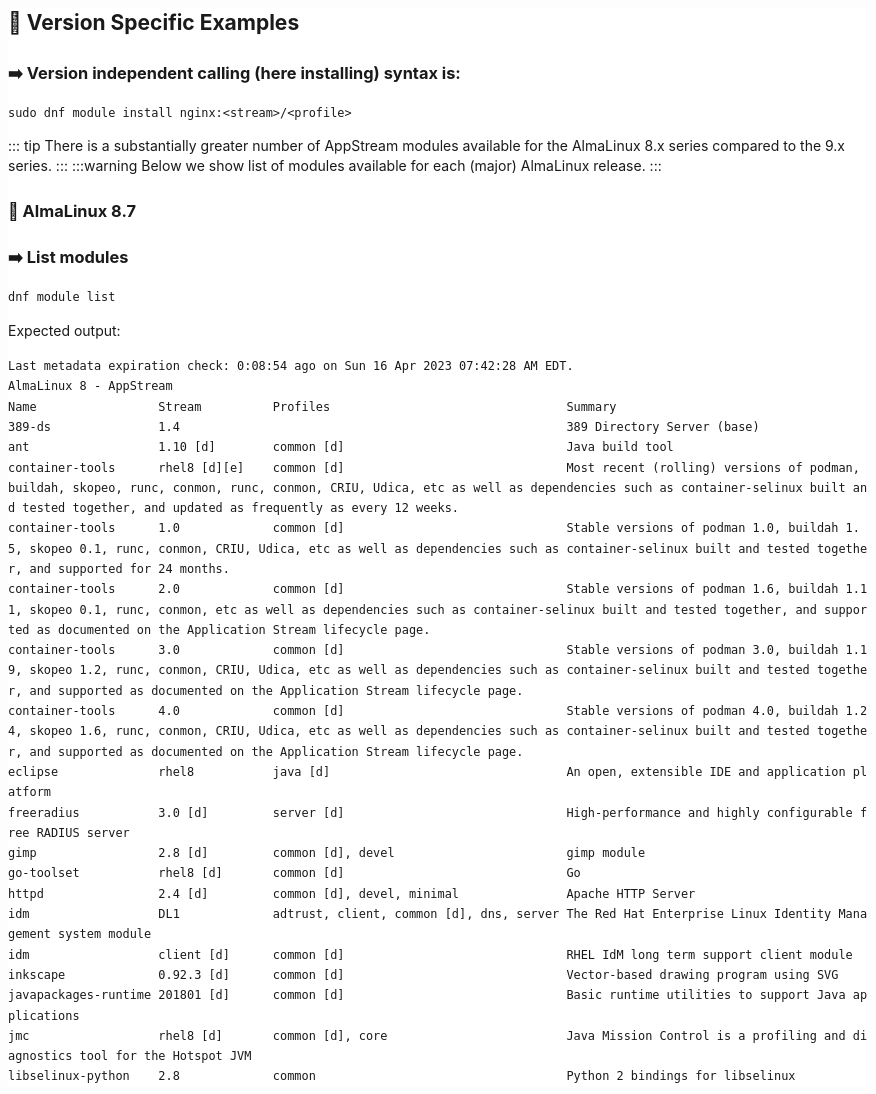 ## 📖 Version Specific Examples

### ➡️ Version independent calling (here installing) syntax is:

`sudo dnf module install nginx:<stream>/<profile>`

::: tip There is a substantially greater number of AppStream modules available for the AlmaLinux 8.x series compared to the 9.x series. ::: :::warning Below we show list of modules available for each (major) AlmaLinux release. :::

### 🔖 AlmaLinux 8.7

### ➡️ List modules

```
dnf module list
```

Expected output:

```
Last metadata expiration check: 0:08:54 ago on Sun 16 Apr 2023 07:42:28 AM EDT.
AlmaLinux 8 - AppStream
Name                 Stream          Profiles                                 Summary
389-ds               1.4                                                      389 Directory Server (base)
ant                  1.10 [d]        common [d]                               Java build tool
container-tools      rhel8 [d][e]    common [d]                               Most recent (rolling) versions of podman, buildah, skopeo, runc, conmon, runc, conmon, CRIU, Udica, etc as well as dependencies such as container-selinux built and tested together, and updated as frequently as every 12 weeks.
container-tools      1.0             common [d]                               Stable versions of podman 1.0, buildah 1.5, skopeo 0.1, runc, conmon, CRIU, Udica, etc as well as dependencies such as container-selinux built and tested together, and supported for 24 months.
container-tools      2.0             common [d]                               Stable versions of podman 1.6, buildah 1.11, skopeo 0.1, runc, conmon, etc as well as dependencies such as container-selinux built and tested together, and supported as documented on the Application Stream lifecycle page.
container-tools      3.0             common [d]                               Stable versions of podman 3.0, buildah 1.19, skopeo 1.2, runc, conmon, CRIU, Udica, etc as well as dependencies such as container-selinux built and tested together, and supported as documented on the Application Stream lifecycle page.
container-tools      4.0             common [d]                               Stable versions of podman 4.0, buildah 1.24, skopeo 1.6, runc, conmon, CRIU, Udica, etc as well as dependencies such as container-selinux built and tested together, and supported as documented on the Application Stream lifecycle page.
eclipse              rhel8           java [d]                                 An open, extensible IDE and application platform
freeradius           3.0 [d]         server [d]                               High-performance and highly configurable free RADIUS server
gimp                 2.8 [d]         common [d], devel                        gimp module
go-toolset           rhel8 [d]       common [d]                               Go
httpd                2.4 [d]         common [d], devel, minimal               Apache HTTP Server
idm                  DL1             adtrust, client, common [d], dns, server The Red Hat Enterprise Linux Identity Management system module
idm                  client [d]      common [d]                               RHEL IdM long term support client module
inkscape             0.92.3 [d]      common [d]                               Vector-based drawing program using SVG
javapackages-runtime 201801 [d]      common [d]                               Basic runtime utilities to support Java applications
jmc                  rhel8 [d]       common [d], core                         Java Mission Control is a profiling and diagnostics tool for the Hotspot JVM
libselinux-python    2.8             common                                   Python 2 bindings for libselinux
```